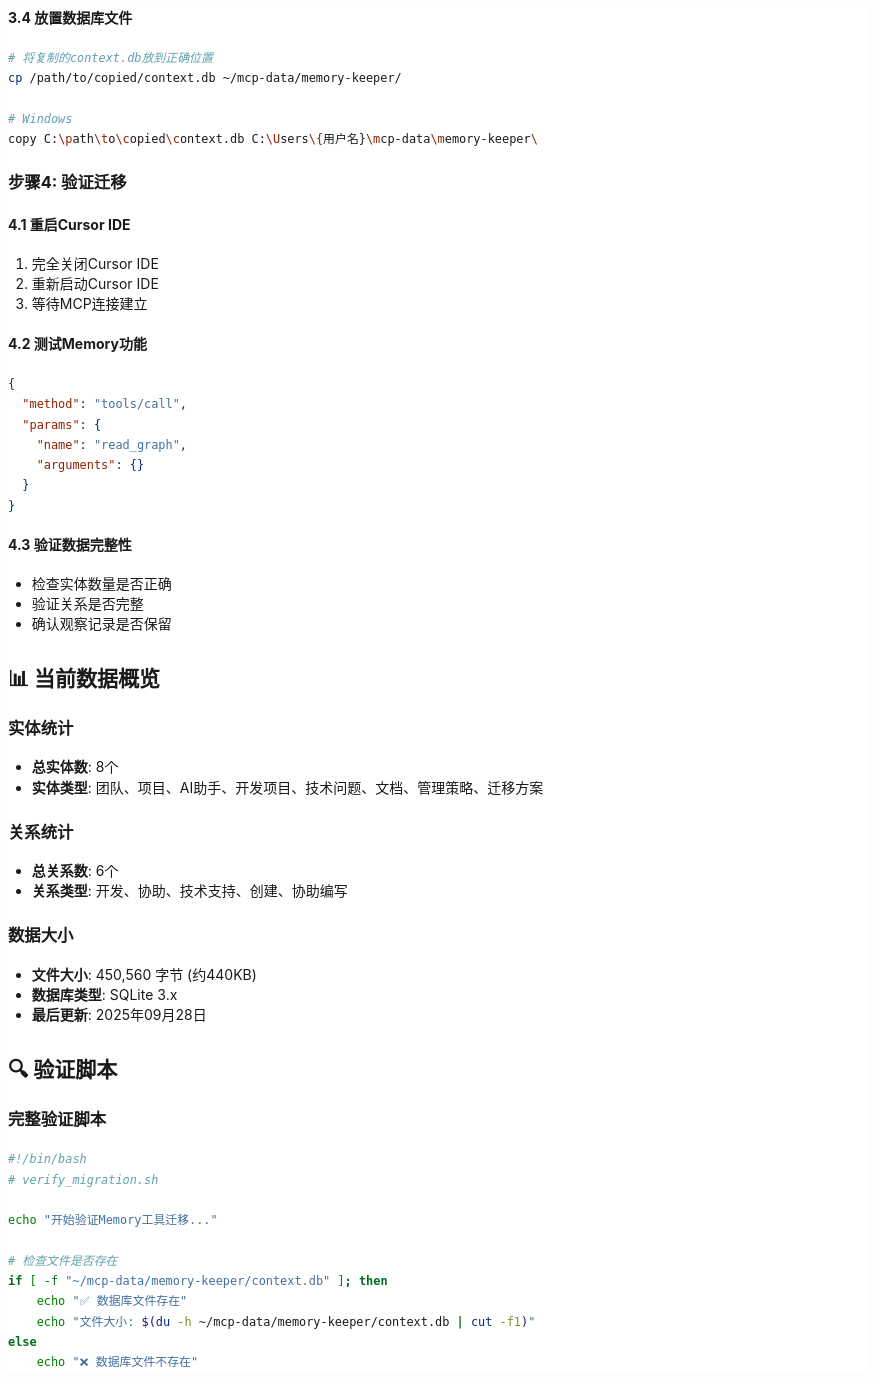 #### 3.4 放置数据库文件
```bash
# 将复制的context.db放到正确位置
cp /path/to/copied/context.db ~/mcp-data/memory-keeper/

# Windows
copy C:\path\to\copied\context.db C:\Users\{用户名}\mcp-data\memory-keeper\
```

### 步骤4: 验证迁移

#### 4.1 重启Cursor IDE
1. 完全关闭Cursor IDE
2. 重新启动Cursor IDE
3. 等待MCP连接建立

#### 4.2 测试Memory功能
```json
{
  "method": "tools/call",
  "params": {
    "name": "read_graph",
    "arguments": {}
  }
}
```

#### 4.3 验证数据完整性
- 检查实体数量是否正确
- 验证关系是否完整
- 确认观察记录是否保留

## 📊 当前数据概览

### 实体统计
- **总实体数**: 8个
- **实体类型**: 团队、项目、AI助手、开发项目、技术问题、文档、管理策略、迁移方案

### 关系统计
- **总关系数**: 6个
- **关系类型**: 开发、协助、技术支持、创建、协助编写

### 数据大小
- **文件大小**: 450,560 字节 (约440KB)
- **数据库类型**: SQLite 3.x
- **最后更新**: 2025年09月28日

## 🔍 验证脚本

### 完整验证脚本
```bash
#!/bin/bash
# verify_migration.sh

echo "开始验证Memory工具迁移..."

# 检查文件是否存在
if [ -f "~/mcp-data/memory-keeper/context.db" ]; then
    echo "✅ 数据库文件存在"
    echo "文件大小: $(du -h ~/mcp-data/memory-keeper/context.db | cut -f1)"
else
    echo "❌ 数据库文件不存在"
```